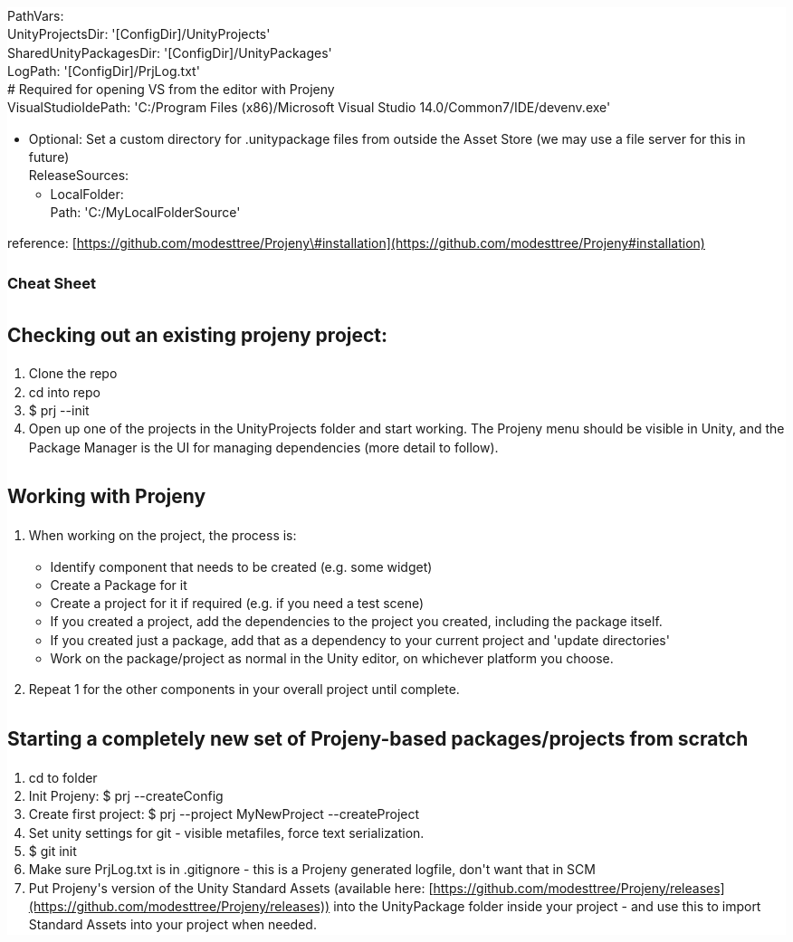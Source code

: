 PathVars:\
 UnityProjectsDir: '[ConfigDir]/UnityProjects'\
 SharedUnityPackagesDir: '[ConfigDir]/UnityPackages'\
 LogPath: '[ConfigDir]/PrjLog.txt'\
 \# Required for opening VS from the editor with Projeny\
 VisualStudioIdePath: 'C:/Program Files (x86)/Microsoft Visual Studio
14.0/Common7/IDE/devenv.exe'

-   Optional: Set a custom directory for .unitypackage files from
    outside the Asset Store (we may use a file server for this in
    future)\
     ReleaseSources:
    -   LocalFolder:\
         Path: 'C:/MyLocalFolderSource'

reference:
[https://github.com/modesttree/Projeny\#installation](https://github.com/modesttree/Projeny#installation)

### Cheat Sheet

Checking out an existing projeny project:
-----------------------------------------

1.  Clone the repo
2.  cd into repo
3.  \$ prj --init
4.  Open up one of the projects in the UnityProjects folder and start
    working. The Projeny menu should be visible in Unity, and the
    Package Manager is the UI for managing dependencies (more detail to
    follow).

Working with Projeny
--------------------

1.  When working on the project, the process is:
    -   Identify component that needs to be created (e.g. some widget)
    -   Create a Package for it
    -   Create a project for it if required (e.g. if you need a test
        scene)
    -   If you created a project, add the dependencies to the project
        you created, including the package itself.
    -   If you created just a package, add that as a dependency to your
        current project and 'update directories'
    -   Work on the package/project as normal in the Unity editor, on
        whichever platform you choose.

2.  Repeat 1 for the other components in your overall project until
    complete.

Starting a completely new set of Projeny-based packages/projects from scratch
-----------------------------------------------------------------------------

1.  cd to folder
2.  Init Projeny: \$ prj --createConfig
3.  Create first project: \$ prj --project MyNewProject --createProject
4.  Set unity settings for git - visible metafiles, force text
    serialization.
5.  \$ git init
6.  Make sure PrjLog.txt is in .gitignore - this is a Projeny generated
    logfile, don't want that in SCM
7.  Put Projeny's version of the Unity Standard Assets (available here:
    [https://github.com/modesttree/Projeny/releases](https://github.com/modesttree/Projeny/releases))
    into the UnityPackage folder inside your project - and use this to
    import Standard Assets into your project when needed.
